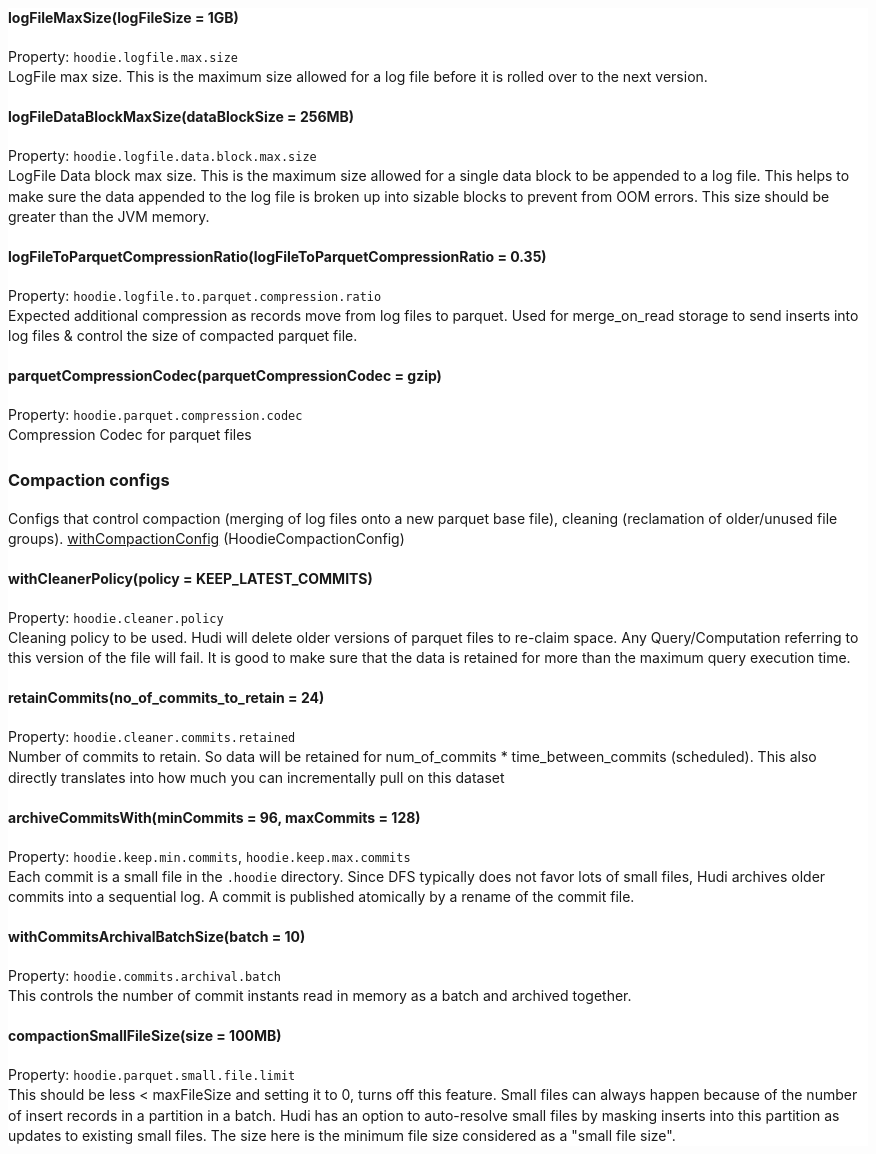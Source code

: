 #### logFileMaxSize(logFileSize = 1GB) 
Property: `hoodie.logfile.max.size` <br/>
<span >LogFile max size. This is the maximum size allowed for a log file before it is rolled over to the next version. </span>

#### logFileDataBlockMaxSize(dataBlockSize = 256MB) 
Property: `hoodie.logfile.data.block.max.size` <br/>
<span >LogFile Data block max size. This is the maximum size allowed for a single data block to be appended to a log file. This helps to make sure the data appended to the log file is broken up into sizable blocks to prevent from OOM errors. This size should be greater than the JVM memory. </span>

#### logFileToParquetCompressionRatio(logFileToParquetCompressionRatio = 0.35) 
Property: `hoodie.logfile.to.parquet.compression.ratio` <br/>
<span >Expected additional compression as records move from log files to parquet. Used for merge_on_read storage to send inserts into log files & control the size of compacted parquet file.</span>
 
#### parquetCompressionCodec(parquetCompressionCodec = gzip) 
Property: `hoodie.parquet.compression.codec` <br/>
<span >Compression Codec for parquet files </span>

### Compaction configs
Configs that control compaction (merging of log files onto a new parquet base file), cleaning (reclamation of older/unused file groups).
[withCompactionConfig](#withCompactionConfig) (HoodieCompactionConfig) <br/>

#### withCleanerPolicy(policy = KEEP_LATEST_COMMITS) 
Property: `hoodie.cleaner.policy` <br/>
<span > Cleaning policy to be used. Hudi will delete older versions of parquet files to re-claim space. Any Query/Computation referring to this version of the file will fail. It is good to make sure that the data is retained for more than the maximum query execution time.</span>

#### retainCommits(no_of_commits_to_retain = 24) 
Property: `hoodie.cleaner.commits.retained` <br/>
<span >Number of commits to retain. So data will be retained for num_of_commits * time_between_commits (scheduled). This also directly translates into how much you can incrementally pull on this dataset</span>

#### archiveCommitsWith(minCommits = 96, maxCommits = 128) 
Property: `hoodie.keep.min.commits`, `hoodie.keep.max.commits` <br/>
<span >Each commit is a small file in the `.hoodie` directory. Since DFS typically does not favor lots of small files, Hudi archives older commits into a sequential log. A commit is published atomically by a rename of the commit file.</span>

#### withCommitsArchivalBatchSize(batch = 10)
Property: `hoodie.commits.archival.batch` <br/>
<span >This controls the number of commit instants read in memory as a batch and archived together.</span>

#### compactionSmallFileSize(size = 100MB) 
Property: `hoodie.parquet.small.file.limit` <br/>
<span >This should be less &lt; maxFileSize and setting it to 0, turns off this feature. Small files can always happen because of the number of insert records in a partition in a batch. Hudi has an option to auto-resolve small files by masking inserts into this partition as updates to existing small files. The size here is the minimum file size considered as a "small file size".</span>
